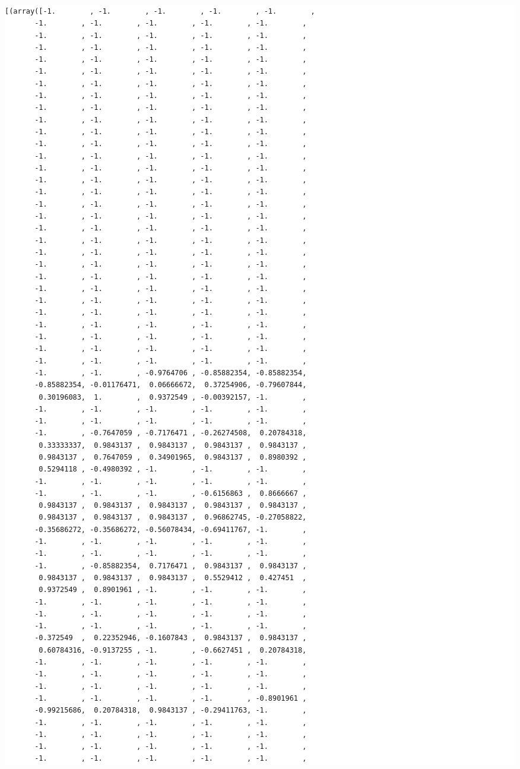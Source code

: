 
    [(array([-1.        , -1.        , -1.        , -1.        , -1.        ,
           -1.        , -1.        , -1.        , -1.        , -1.        ,
           -1.        , -1.        , -1.        , -1.        , -1.        ,
           -1.        , -1.        , -1.        , -1.        , -1.        ,
           -1.        , -1.        , -1.        , -1.        , -1.        ,
           -1.        , -1.        , -1.        , -1.        , -1.        ,
           -1.        , -1.        , -1.        , -1.        , -1.        ,
           -1.        , -1.        , -1.        , -1.        , -1.        ,
           -1.        , -1.        , -1.        , -1.        , -1.        ,
           -1.        , -1.        , -1.        , -1.        , -1.        ,
           -1.        , -1.        , -1.        , -1.        , -1.        ,
           -1.        , -1.        , -1.        , -1.        , -1.        ,
           -1.        , -1.        , -1.        , -1.        , -1.        ,
           -1.        , -1.        , -1.        , -1.        , -1.        ,
           -1.        , -1.        , -1.        , -1.        , -1.        ,
           -1.        , -1.        , -1.        , -1.        , -1.        ,
           -1.        , -1.        , -1.        , -1.        , -1.        ,
           -1.        , -1.        , -1.        , -1.        , -1.        ,
           -1.        , -1.        , -1.        , -1.        , -1.        ,
           -1.        , -1.        , -1.        , -1.        , -1.        ,
           -1.        , -1.        , -1.        , -1.        , -1.        ,
           -1.        , -1.        , -1.        , -1.        , -1.        ,
           -1.        , -1.        , -1.        , -1.        , -1.        ,
           -1.        , -1.        , -1.        , -1.        , -1.        ,
           -1.        , -1.        , -1.        , -1.        , -1.        ,
           -1.        , -1.        , -1.        , -1.        , -1.        ,
           -1.        , -1.        , -1.        , -1.        , -1.        ,
           -1.        , -1.        , -1.        , -1.        , -1.        ,
           -1.        , -1.        , -1.        , -1.        , -1.        ,
           -1.        , -1.        , -1.        , -1.        , -1.        ,
           -1.        , -1.        , -0.9764706 , -0.85882354, -0.85882354,
           -0.85882354, -0.01176471,  0.06666672,  0.37254906, -0.79607844,
            0.30196083,  1.        ,  0.9372549 , -0.00392157, -1.        ,
           -1.        , -1.        , -1.        , -1.        , -1.        ,
           -1.        , -1.        , -1.        , -1.        , -1.        ,
           -1.        , -0.7647059 , -0.7176471 , -0.26274508,  0.20784318,
            0.33333337,  0.9843137 ,  0.9843137 ,  0.9843137 ,  0.9843137 ,
            0.9843137 ,  0.7647059 ,  0.34901965,  0.9843137 ,  0.8980392 ,
            0.5294118 , -0.4980392 , -1.        , -1.        , -1.        ,
           -1.        , -1.        , -1.        , -1.        , -1.        ,
           -1.        , -1.        , -1.        , -0.6156863 ,  0.8666667 ,
            0.9843137 ,  0.9843137 ,  0.9843137 ,  0.9843137 ,  0.9843137 ,
            0.9843137 ,  0.9843137 ,  0.9843137 ,  0.96862745, -0.27058822,
           -0.35686272, -0.35686272, -0.56078434, -0.69411767, -1.        ,
           -1.        , -1.        , -1.        , -1.        , -1.        ,
           -1.        , -1.        , -1.        , -1.        , -1.        ,
           -1.        , -0.85882354,  0.7176471 ,  0.9843137 ,  0.9843137 ,
            0.9843137 ,  0.9843137 ,  0.9843137 ,  0.5529412 ,  0.427451  ,
            0.9372549 ,  0.8901961 , -1.        , -1.        , -1.        ,
           -1.        , -1.        , -1.        , -1.        , -1.        ,
           -1.        , -1.        , -1.        , -1.        , -1.        ,
           -1.        , -1.        , -1.        , -1.        , -1.        ,
           -0.372549  ,  0.22352946, -0.1607843 ,  0.9843137 ,  0.9843137 ,
            0.60784316, -0.9137255 , -1.        , -0.6627451 ,  0.20784318,
           -1.        , -1.        , -1.        , -1.        , -1.        ,
           -1.        , -1.        , -1.        , -1.        , -1.        ,
           -1.        , -1.        , -1.        , -1.        , -1.        ,
           -1.        , -1.        , -1.        , -1.        , -0.8901961 ,
           -0.99215686,  0.20784318,  0.9843137 , -0.29411763, -1.        ,
           -1.        , -1.        , -1.        , -1.        , -1.        ,
           -1.        , -1.        , -1.        , -1.        , -1.        ,
           -1.        , -1.        , -1.        , -1.        , -1.        ,
           -1.        , -1.        , -1.        , -1.        , -1.        ,
